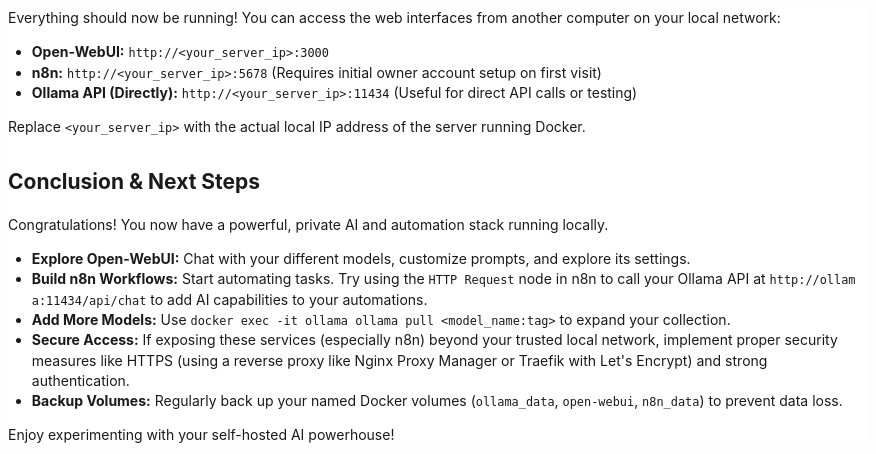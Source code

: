 Everything should now be running! You can access the web interfaces from another computer on your local network:

* **Open-WebUI:** `http://<your_server_ip>:3000`
* **n8n:** `http://<your_server_ip>:5678` (Requires initial owner account setup on first visit)
* **Ollama API (Directly):** `http://<your_server_ip>:11434` (Useful for direct API calls or testing)

Replace `<your_server_ip>` with the actual local IP address of the server running Docker.

## Conclusion & Next Steps

Congratulations! You now have a powerful, private AI and automation stack running locally.

* **Explore Open-WebUI:** Chat with your different models, customize prompts, and explore its settings.
* **Build n8n Workflows:** Start automating tasks. Try using the `HTTP Request` node in n8n to call your Ollama API at `http://ollama:11434/api/chat` to add AI capabilities to your automations.
* **Add More Models:** Use `docker exec -it ollama ollama pull <model_name:tag>` to expand your collection.
* **Secure Access:** If exposing these services (especially n8n) beyond your trusted local network, implement proper security measures like HTTPS (using a reverse proxy like Nginx Proxy Manager or Traefik with Let's Encrypt) and strong authentication.
* **Backup Volumes:** Regularly back up your named Docker volumes (`ollama_data`, `open-webui`, `n8n_data`) to prevent data loss.

Enjoy experimenting with your self-hosted AI powerhouse!
